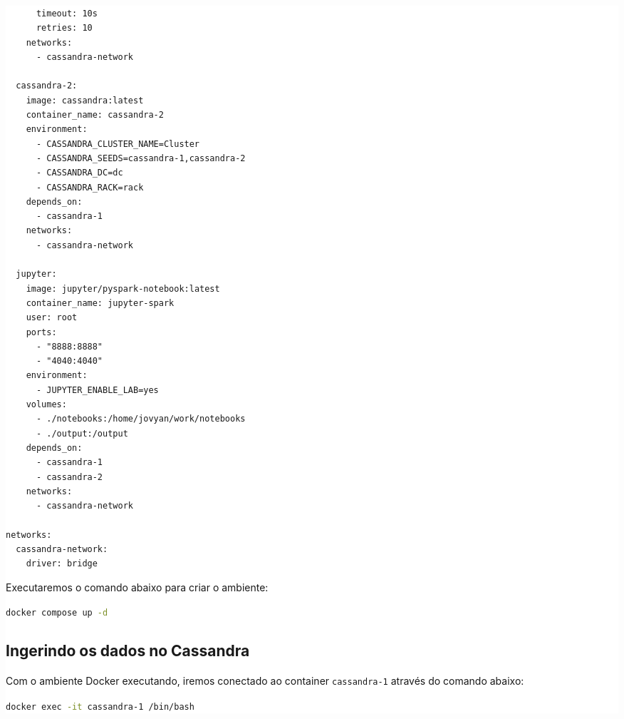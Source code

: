 ```docker
      timeout: 10s
      retries: 10
    networks:
      - cassandra-network

  cassandra-2:
    image: cassandra:latest
    container_name: cassandra-2
    environment:
      - CASSANDRA_CLUSTER_NAME=Cluster
      - CASSANDRA_SEEDS=cassandra-1,cassandra-2
      - CASSANDRA_DC=dc
      - CASSANDRA_RACK=rack
    depends_on:
      - cassandra-1
    networks:
      - cassandra-network

  jupyter:
    image: jupyter/pyspark-notebook:latest
    container_name: jupyter-spark
    user: root
    ports:
      - "8888:8888"
      - "4040:4040"
    environment:
      - JUPYTER_ENABLE_LAB=yes
    volumes:
      - ./notebooks:/home/jovyan/work/notebooks
      - ./output:/output
    depends_on:
      - cassandra-1
      - cassandra-2
    networks:
      - cassandra-network

networks:
  cassandra-network:
    driver: bridge
```

Executaremos o comando abaixo para criar o ambiente:
```bash
docker compose up -d
```

## Ingerindo os dados no Cassandra

Com o ambiente Docker executando, iremos conectado ao container `cassandra-1` através do comando abaixo:

```bash
docker exec -it cassandra-1 /bin/bash
```
